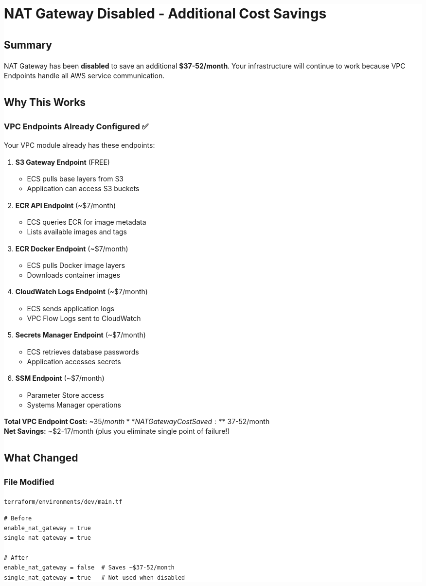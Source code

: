 # NAT Gateway Disabled - Additional Cost Savings

## Summary

NAT Gateway has been **disabled** to save an additional **$37-52/month**. Your infrastructure will continue to work because VPC Endpoints handle all AWS service communication.

## Why This Works

### VPC Endpoints Already Configured ✅

Your VPC module already has these endpoints:

1. **S3 Gateway Endpoint** (FREE)
   - ECS pulls base layers from S3
   - Application can access S3 buckets

2. **ECR API Endpoint** (~$7/month)
   - ECS queries ECR for image metadata
   - Lists available images and tags

3. **ECR Docker Endpoint** (~$7/month)
   - ECS pulls Docker image layers
   - Downloads container images

4. **CloudWatch Logs Endpoint** (~$7/month)
   - ECS sends application logs
   - VPC Flow Logs sent to CloudWatch

5. **Secrets Manager Endpoint** (~$7/month)
   - ECS retrieves database passwords
   - Application accesses secrets

6. **SSM Endpoint** (~$7/month)
   - Parameter Store access
   - Systems Manager operations

**Total VPC Endpoint Cost:** ~$35/month  
**NAT Gateway Cost Saved:** ~$37-52/month  
**Net Savings:** ~$2-17/month (plus you eliminate single point of failure!)

## What Changed

### File Modified
`terraform/environments/dev/main.tf`

```hcl
# Before
enable_nat_gateway = true
single_nat_gateway = true

# After
enable_nat_gateway = false  # Saves ~$37-52/month
single_nat_gateway = true   # Not used when disabled
```
